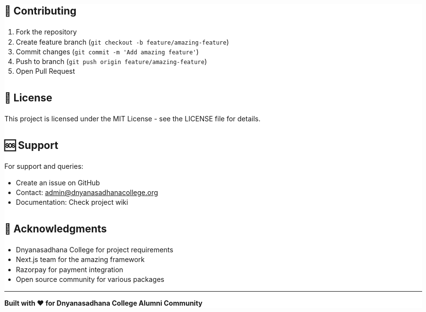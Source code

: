 ## 🤝 Contributing

1. Fork the repository
2. Create feature branch (`git checkout -b feature/amazing-feature`)
3. Commit changes (`git commit -m 'Add amazing feature'`)
4. Push to branch (`git push origin feature/amazing-feature`)
5. Open Pull Request

## 📄 License

This project is licensed under the MIT License - see the LICENSE file for details.

## 🆘 Support

For support and queries:
- Create an issue on GitHub
- Contact: admin@dnyanasadhanacollege.org
- Documentation: Check project wiki

## 🎉 Acknowledgments

- Dnyanasadhana College for project requirements
- Next.js team for the amazing framework
- Razorpay for payment integration
- Open source community for various packages

---

**Built with ❤️ for Dnyanasadhana College Alumni Community**
